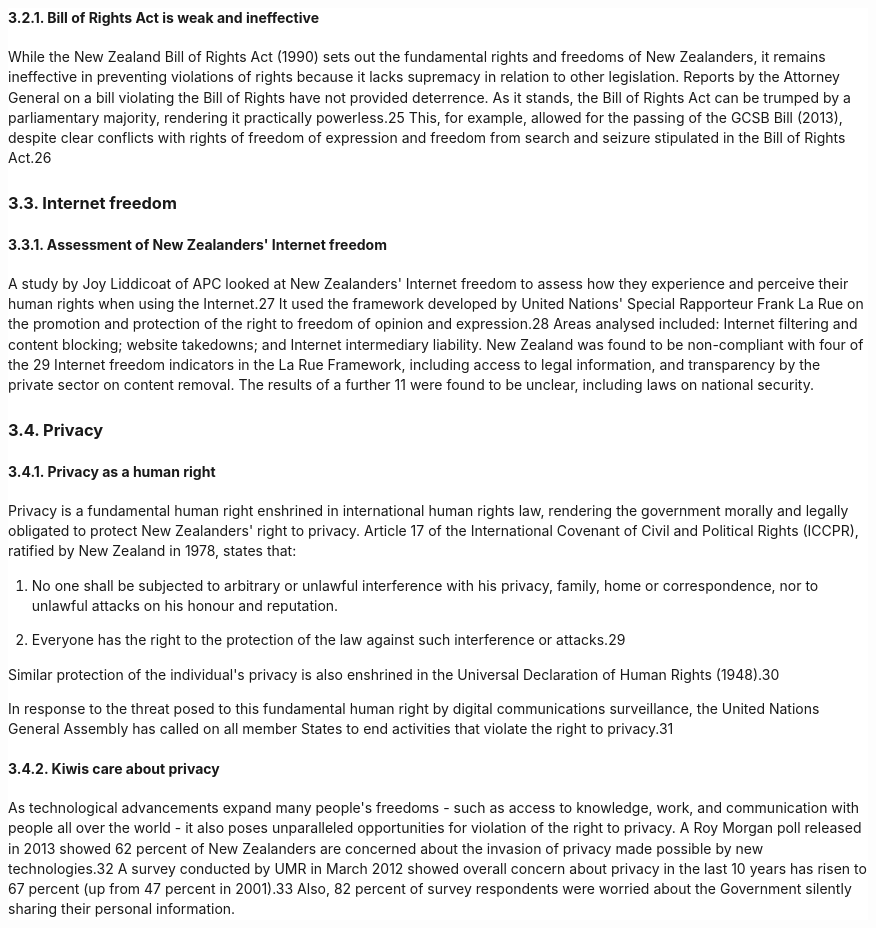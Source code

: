 #### 3.2.1. Bill of Rights Act is weak and ineffective

While the New Zealand Bill of Rights Act (1990) sets out the fundamental rights and freedoms of New Zealanders, it remains ineffective in preventing violations of rights because it lacks supremacy in relation to other legislation. Reports by the Attorney General on a bill violating the Bill of Rights have not provided deterrence. As it stands, the Bill of Rights Act can be trumped by a parliamentary majority, rendering it practically powerless.25 This, for example, allowed for the passing of the GCSB Bill (2013), despite clear conflicts with rights of freedom of expression and freedom from search and seizure stipulated in the Bill of Rights Act.26

### 3.3. Internet freedom

#### 3.3.1. Assessment of New Zealanders' Internet freedom

A study by Joy Liddicoat of APC looked at New Zealanders' Internet freedom to assess how they experience and perceive their human rights when using the Internet.27 It used the framework developed by United Nations' Special Rapporteur Frank La Rue on the promotion and protection of the right to freedom of opinion and expression.28 Areas analysed included: Internet filtering and content blocking; website takedowns; and Internet intermediary liability. New Zealand was found to be non-compliant with four of the 29 Internet freedom indicators in the La Rue Framework, including access to legal information, and transparency by the private sector on content removal. The results of a further 11 were found to be unclear, including laws on national security.

### 3.4. Privacy

#### 3.4.1. Privacy as a human right

Privacy is a fundamental human right enshrined in international human rights law, rendering the government morally and legally obligated to protect New Zealanders' right to privacy. Article 17 of the International Covenant of Civil and Political Rights (ICCPR), ratified by New Zealand in 1978, states that:

1. No one shall be subjected to arbitrary or unlawful interference with his privacy, family, home or correspondence, nor to unlawful attacks on his honour and reputation.

2. Everyone has the right to the protection of the law against such interference or attacks.29

Similar protection of the individual's privacy is also enshrined in the Universal Declaration of Human Rights (1948).30

In response to the threat posed to this fundamental human right by digital communications surveillance, the United Nations General Assembly has called on all member States to end activities that violate the right to privacy.31

#### 3.4.2. Kiwis care about privacy

As technological advancements expand many people's freedoms - such as access to knowledge, work, and communication with people all over the world - it also poses unparalleled opportunities for violation of the right to privacy. A Roy Morgan poll released in 2013 showed 62 percent of New Zealanders are concerned about the invasion of privacy made possible by new technologies.32 A survey conducted by UMR in March 2012 showed overall concern about privacy in the last 10 years has risen to 67 percent (up from 47 percent in 2001).33 Also, 82 percent of survey respondents were worried about the Government silently sharing their personal information.
